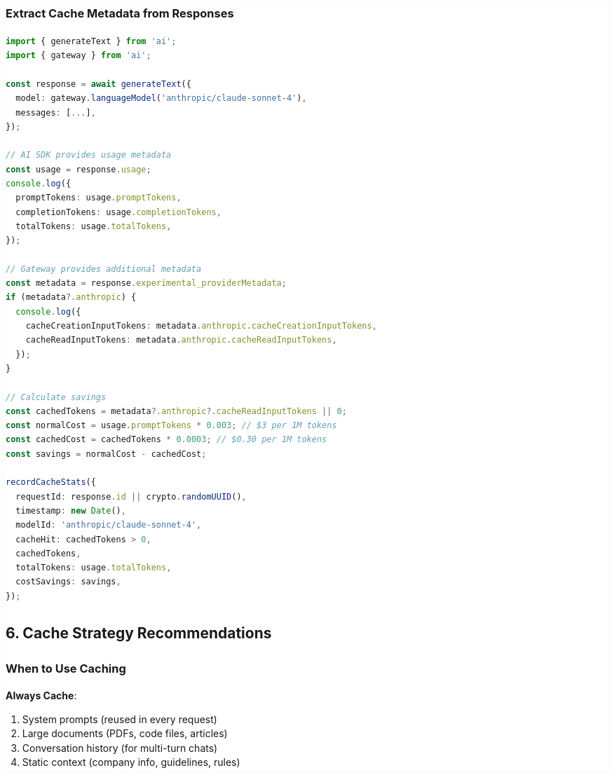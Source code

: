 ### Extract Cache Metadata from Responses

```typescript
import { generateText } from 'ai';
import { gateway } from 'ai';

const response = await generateText({
  model: gateway.languageModel('anthropic/claude-sonnet-4'),
  messages: [...],
});

// AI SDK provides usage metadata
const usage = response.usage;
console.log({
  promptTokens: usage.promptTokens,
  completionTokens: usage.completionTokens,
  totalTokens: usage.totalTokens,
});

// Gateway provides additional metadata
const metadata = response.experimental_providerMetadata;
if (metadata?.anthropic) {
  console.log({
    cacheCreationInputTokens: metadata.anthropic.cacheCreationInputTokens,
    cacheReadInputTokens: metadata.anthropic.cacheReadInputTokens,
  });
}

// Calculate savings
const cachedTokens = metadata?.anthropic?.cacheReadInputTokens || 0;
const normalCost = usage.promptTokens * 0.003; // $3 per 1M tokens
const cachedCost = cachedTokens * 0.0003; // $0.30 per 1M tokens
const savings = normalCost - cachedCost;

recordCacheStats({
  requestId: response.id || crypto.randomUUID(),
  timestamp: new Date(),
  modelId: 'anthropic/claude-sonnet-4',
  cacheHit: cachedTokens > 0,
  cachedTokens,
  totalTokens: usage.totalTokens,
  costSavings: savings,
});
```

## 6. Cache Strategy Recommendations

### When to Use Caching

**Always Cache**:
1. System prompts (reused in every request)
2. Large documents (PDFs, code files, articles)
3. Conversation history (for multi-turn chats)
4. Static context (company info, guidelines, rules)
